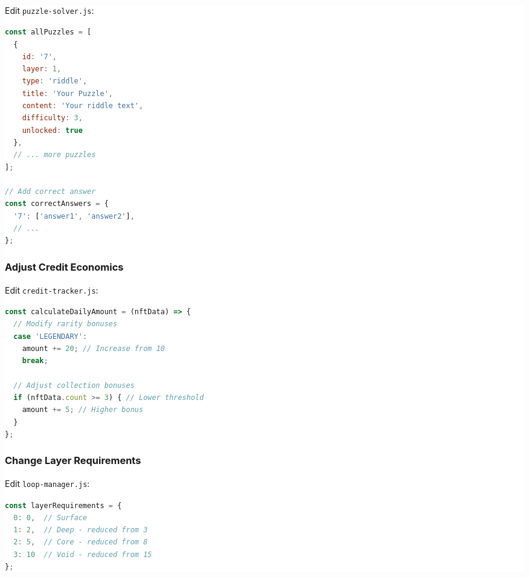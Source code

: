Edit `puzzle-solver.js`:

```javascript
const allPuzzles = [
  {
    id: '7',
    layer: 1,
    type: 'riddle',
    title: 'Your Puzzle',
    content: 'Your riddle text',
    difficulty: 3,
    unlocked: true
  },
  // ... more puzzles
];

// Add correct answer
const correctAnswers = {
  '7': ['answer1', 'answer2'],
  // ...
};
```

### Adjust Credit Economics

Edit `credit-tracker.js`:

```javascript
const calculateDailyAmount = (nftData) => {
  // Modify rarity bonuses
  case 'LEGENDARY':
    amount += 20; // Increase from 10
    break;
  
  // Adjust collection bonuses
  if (nftData.count >= 3) { // Lower threshold
    amount += 5; // Higher bonus
  }
};
```

### Change Layer Requirements

Edit `loop-manager.js`:

```javascript
const layerRequirements = {
  0: 0,  // Surface
  1: 2,  // Deep - reduced from 3
  2: 5,  // Core - reduced from 8
  3: 10  // Void - reduced from 15
};
```
